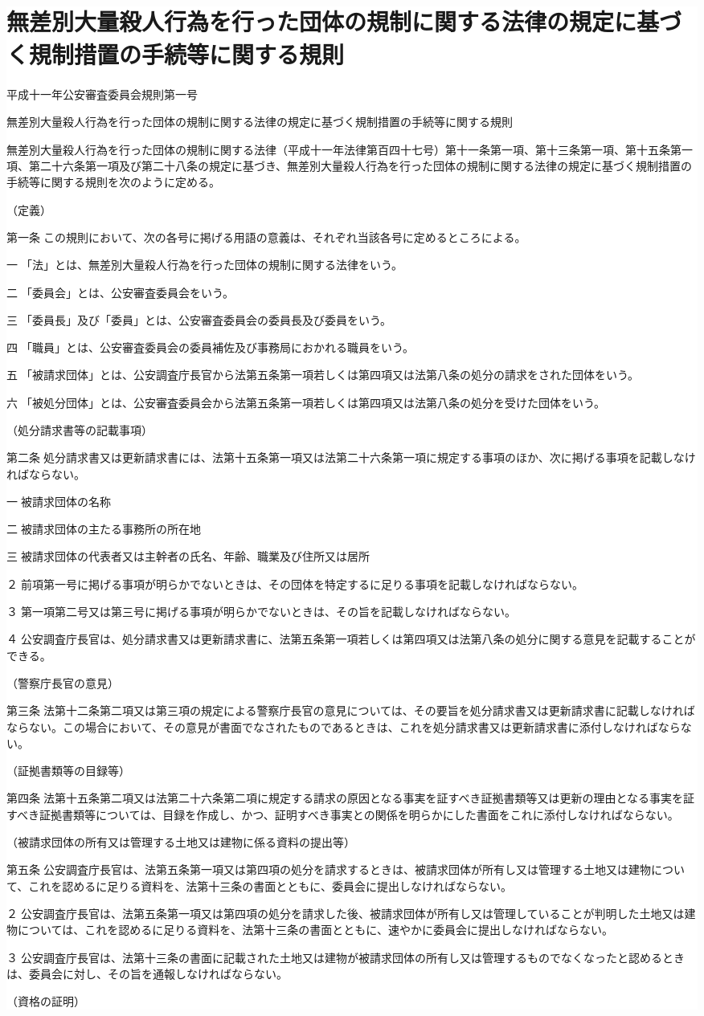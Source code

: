 # 無差別大量殺人行為を行った団体の規制に関する法律の規定に基づく規制措置の手続等に関する規則

平成十一年公安審査委員会規則第一号

無差別大量殺人行為を行った団体の規制に関する法律の規定に基づく規制措置の手続等に関する規則

無差別大量殺人行為を行った団体の規制に関する法律（平成十一年法律第百四十七号）第十一条第一項、第十三条第一項、第十五条第一項、第二十六条第一項及び第二十八条の規定に基づき、無差別大量殺人行為を行った団体の規制に関する法律の規定に基づく規制措置の手続等に関する規則を次のように定める。

（定義）

第一条 この規則において、次の各号に掲げる用語の意義は、それぞれ当該各号に定めるところによる。

一 「法」とは、無差別大量殺人行為を行った団体の規制に関する法律をいう。

二 「委員会」とは、公安審査委員会をいう。

三 「委員長」及び「委員」とは、公安審査委員会の委員長及び委員をいう。

四 「職員」とは、公安審査委員会の委員補佐及び事務局におかれる職員をいう。

五 「被請求団体」とは、公安調査庁長官から法第五条第一項若しくは第四項又は法第八条の処分の請求をされた団体をいう。

六 「被処分団体」とは、公安審査委員会から法第五条第一項若しくは第四項又は法第八条の処分を受けた団体をいう。

（処分請求書等の記載事項）

第二条 処分請求書又は更新請求書には、法第十五条第一項又は法第二十六条第一項に規定する事項のほか、次に掲げる事項を記載しなければならない。

一 被請求団体の名称

二 被請求団体の主たる事務所の所在地

三 被請求団体の代表者又は主幹者の氏名、年齢、職業及び住所又は居所

２ 前項第一号に掲げる事項が明らかでないときは、その団体を特定するに足りる事項を記載しなければならない。

３ 第一項第二号又は第三号に掲げる事項が明らかでないときは、その旨を記載しなければならない。

４ 公安調査庁長官は、処分請求書又は更新請求書に、法第五条第一項若しくは第四項又は法第八条の処分に関する意見を記載することができる。

（警察庁長官の意見）

第三条 法第十二条第二項又は第三項の規定による警察庁長官の意見については、その要旨を処分請求書又は更新請求書に記載しなければならない。この場合において、その意見が書面でなされたものであるときは、これを処分請求書又は更新請求書に添付しなければならない。

（証拠書類等の目録等）

第四条 法第十五条第二項又は法第二十六条第二項に規定する請求の原因となる事実を証すべき証拠書類等又は更新の理由となる事実を証すべき証拠書類等については、目録を作成し、かつ、証明すべき事実との関係を明らかにした書面をこれに添付しなければならない。

（被請求団体の所有又は管理する土地又は建物に係る資料の提出等）

第五条 公安調査庁長官は、法第五条第一項又は第四項の処分を請求するときは、被請求団体が所有し又は管理する土地又は建物について、これを認めるに足りる資料を、法第十三条の書面とともに、委員会に提出しなければならない。

２ 公安調査庁長官は、法第五条第一項又は第四項の処分を請求した後、被請求団体が所有し又は管理していることが判明した土地又は建物については、これを認めるに足りる資料を、法第十三条の書面とともに、速やかに委員会に提出しなければならない。

３ 公安調査庁長官は、法第十三条の書面に記載された土地又は建物が被請求団体の所有し又は管理するものでなくなったと認めるときは、委員会に対し、その旨を通報しなければならない。

（資格の証明）
